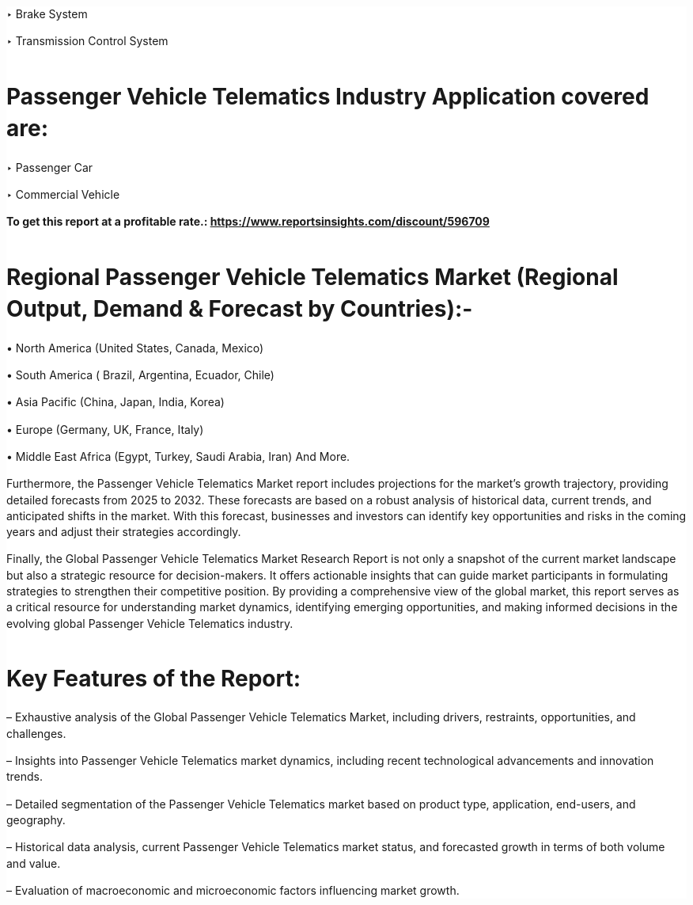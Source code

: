 ‣ Brake System

‣ Transmission Control System

# <strong>Passenger Vehicle Telematics Industry Application covered are:</strong>

‣ Passenger Car

‣  Commercial Vehicle

<strong>To get this report at a profitable rate.: <a href=https://www.reportsinsights.com/discount/596709>https://www.reportsinsights.com/discount/596709</a></strong>

# <strong>Regional Passenger Vehicle Telematics Market (Regional Output, Demand &amp; Forecast by Countries):-</strong>

• North America (United States, Canada, Mexico)

• South America ( Brazil, Argentina, Ecuador, Chile)

• Asia Pacific (China, Japan, India, Korea)

• Europe (Germany, UK, France, Italy)

• Middle East Africa (Egypt, Turkey, Saudi Arabia, Iran) And More.

Furthermore, the Passenger Vehicle Telematics Market report includes projections for the market’s growth trajectory, providing detailed forecasts from 2025 to 2032. These forecasts are based on a robust analysis of historical data, current trends, and anticipated shifts in the market. With this forecast, businesses and investors can identify key opportunities and risks in the coming years and adjust their strategies accordingly.

Finally, the Global Passenger Vehicle Telematics Market Research Report is not only a snapshot of the current market landscape but also a strategic resource for decision-makers. It offers actionable insights that can guide market participants in formulating strategies to strengthen their competitive position. By providing a comprehensive view of the global market, this report serves as a critical resource for understanding market dynamics, identifying emerging opportunities, and making informed decisions in the evolving global Passenger Vehicle Telematics industry.

# <strong>Key Features of the Report:</strong>

– Exhaustive analysis of the Global Passenger Vehicle Telematics Market, including drivers, restraints, opportunities, and challenges.

– Insights into Passenger Vehicle Telematics market dynamics, including recent technological advancements and innovation trends.

– Detailed segmentation of the Passenger Vehicle Telematics market based on product type, application, end-users, and geography.

– Historical data analysis, current Passenger Vehicle Telematics market status, and forecasted growth in terms of both volume and value.

– Evaluation of macroeconomic and microeconomic factors influencing market growth.
